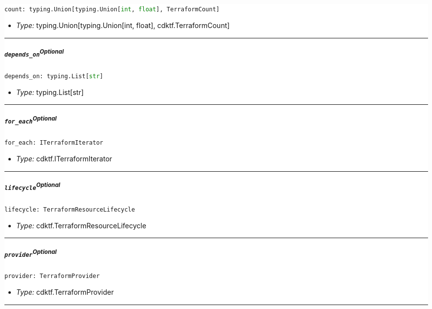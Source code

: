 ```python
count: typing.Union[typing.Union[int, float], TerraformCount]
```

- *Type:* typing.Union[typing.Union[int, float], cdktf.TerraformCount]

---

##### `depends_on`<sup>Optional</sup> <a name="depends_on" id="rhizo-co-terraform-provider-oci.marketplaceListingPackageAgreement.MarketplaceListingPackageAgreement.property.dependsOn"></a>

```python
depends_on: typing.List[str]
```

- *Type:* typing.List[str]

---

##### `for_each`<sup>Optional</sup> <a name="for_each" id="rhizo-co-terraform-provider-oci.marketplaceListingPackageAgreement.MarketplaceListingPackageAgreement.property.forEach"></a>

```python
for_each: ITerraformIterator
```

- *Type:* cdktf.ITerraformIterator

---

##### `lifecycle`<sup>Optional</sup> <a name="lifecycle" id="rhizo-co-terraform-provider-oci.marketplaceListingPackageAgreement.MarketplaceListingPackageAgreement.property.lifecycle"></a>

```python
lifecycle: TerraformResourceLifecycle
```

- *Type:* cdktf.TerraformResourceLifecycle

---

##### `provider`<sup>Optional</sup> <a name="provider" id="rhizo-co-terraform-provider-oci.marketplaceListingPackageAgreement.MarketplaceListingPackageAgreement.property.provider"></a>

```python
provider: TerraformProvider
```

- *Type:* cdktf.TerraformProvider

---
